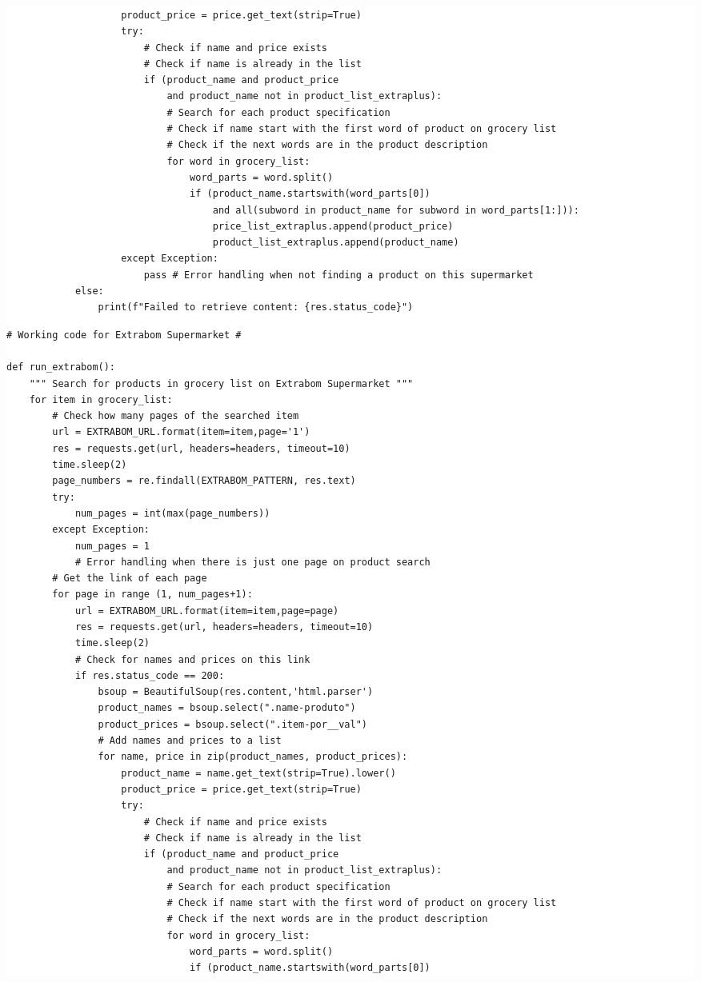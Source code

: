 ```
                    product_price = price.get_text(strip=True)
                    try:
                        # Check if name and price exists
                        # Check if name is already in the list
                        if (product_name and product_price
                            and product_name not in product_list_extraplus):
                            # Search for each product specification
                            # Check if name start with the first word of product on grocery list
                            # Check if the next words are in the product description
                            for word in grocery_list:
                                word_parts = word.split()
                                if (product_name.startswith(word_parts[0])
                                    and all(subword in product_name for subword in word_parts[1:])):
                                    price_list_extraplus.append(product_price)
                                    product_list_extraplus.append(product_name)
                    except Exception:
                        pass # Error handling when not finding a product on this supermarket
            else:
                print(f"Failed to retrieve content: {res.status_code}")
```

```
# Working code for Extrabom Supermarket #

def run_extrabom():
    """ Search for products in grocery list on Extrabom Supermarket """
    for item in grocery_list:
        # Check how many pages of the searched item
        url = EXTRABOM_URL.format(item=item,page='1')
        res = requests.get(url, headers=headers, timeout=10)
        time.sleep(2)
        page_numbers = re.findall(EXTRABOM_PATTERN, res.text)
        try:
            num_pages = int(max(page_numbers))
        except Exception:
            num_pages = 1
            # Error handling when there is just one page on product search
        # Get the link of each page
        for page in range (1, num_pages+1):
            url = EXTRABOM_URL.format(item=item,page=page)
            res = requests.get(url, headers=headers, timeout=10)
            time.sleep(2)
            # Check for names and prices on this link
            if res.status_code == 200:
                bsoup = BeautifulSoup(res.content,'html.parser')
                product_names = bsoup.select(".name-produto")
                product_prices = bsoup.select(".item-por__val")
                # Add names and prices to a list
                for name, price in zip(product_names, product_prices):
                    product_name = name.get_text(strip=True).lower()
                    product_price = price.get_text(strip=True)
                    try:
                        # Check if name and price exists
                        # Check if name is already in the list
                        if (product_name and product_price
                            and product_name not in product_list_extraplus):
                            # Search for each product specification
                            # Check if name start with the first word of product on grocery list
                            # Check if the next words are in the product description
                            for word in grocery_list:
                                word_parts = word.split()
                                if (product_name.startswith(word_parts[0])
```